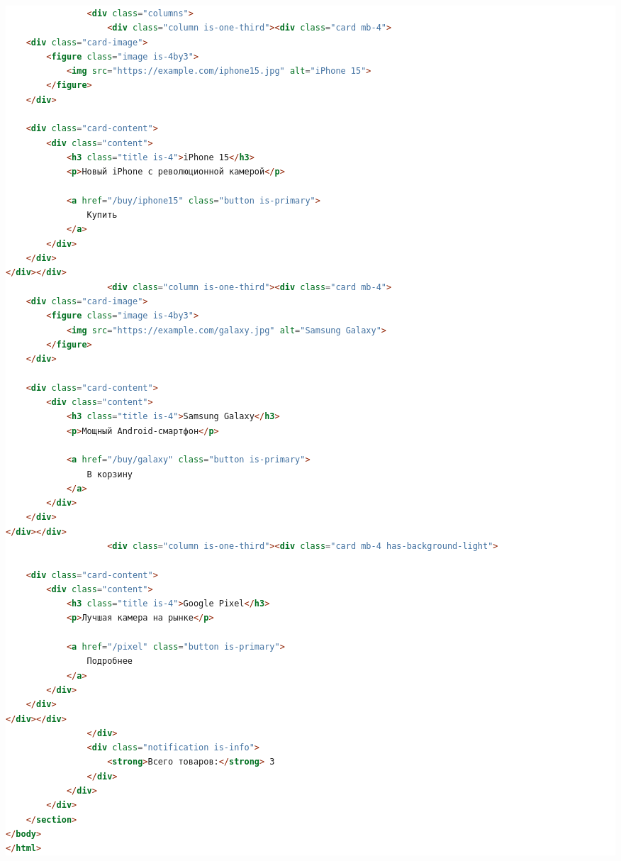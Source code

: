 ```html
                <div class="columns">
                    <div class="column is-one-third"><div class="card mb-4">
    <div class="card-image">
        <figure class="image is-4by3">
            <img src="https://example.com/iphone15.jpg" alt="iPhone 15">
        </figure>
    </div>
    
    <div class="card-content">
        <div class="content">
            <h3 class="title is-4">iPhone 15</h3>
            <p>Новый iPhone с революционной камерой</p>
            
            <a href="/buy/iphone15" class="button is-primary">
                Купить
            </a>
        </div>
    </div>
</div></div>
                    <div class="column is-one-third"><div class="card mb-4">
    <div class="card-image">
        <figure class="image is-4by3">
            <img src="https://example.com/galaxy.jpg" alt="Samsung Galaxy">
        </figure>
    </div>
    
    <div class="card-content">
        <div class="content">
            <h3 class="title is-4">Samsung Galaxy</h3>
            <p>Мощный Android-смартфон</p>
            
            <a href="/buy/galaxy" class="button is-primary">
                В корзину
            </a>
        </div>
    </div>
</div></div>
                    <div class="column is-one-third"><div class="card mb-4 has-background-light">
    
    <div class="card-content">
        <div class="content">
            <h3 class="title is-4">Google Pixel</h3>
            <p>Лучшая камера на рынке</p>
            
            <a href="/pixel" class="button is-primary">
                Подробнее
            </a>
        </div>
    </div>
</div></div>
                </div>
                <div class="notification is-info">
                    <strong>Всего товаров:</strong> 3
                </div>
            </div>
        </div>
    </section>
</body>
</html>
```
